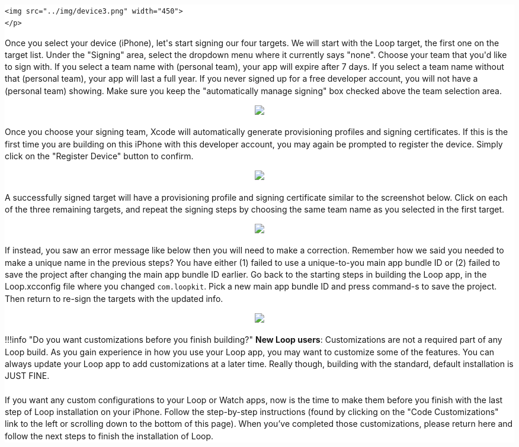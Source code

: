     <img src="../img/device3.png" width="450">
    </p>

Once you select your device (iPhone), let's start signing our four targets.  We will start with the Loop target, the first one on the target list.  Under the "Signing" area, select the dropdown menu where it currently says "none".  Choose your team that you'd like to sign with.  If you select a team name with (personal team), your app will expire after 7 days.  If you select a team name without that (personal team), your app will last a full year.  If you never signed up for a free developer account, you will not have a (personal team) showing.  Make sure you keep the "automatically manage signing" box checked above the team selection area.

<p align="center">
<img src="../img/select_team.png" width="750">
</p>

Once you choose your signing team, Xcode will automatically generate provisioning profiles and signing certificates.  If this is the first time you are building on this iPhone with this developer account, you may again be prompted to register the device.  Simply click on the "Register Device" button to confirm.

<p align="center">
<img src="../img/register_device.png" width="750">
</p>

A successfully signed target will have a provisioning profile and signing certificate similar to the screenshot below.  Click on each of the three remaining targets, and repeat the signing steps by choosing the same team name as you selected in the first target.

<p align="center">
<img src="../img/success.png" width="750">
</p>

If instead, you saw an error message like below then you will need to make a correction.  Remember how we said you needed to make a unique name in the previous steps?  You have either (1) failed to use a unique-to-you main app bundle ID or (2) failed to save the project after changing the main app bundle ID earlier.  Go back to the starting steps in building the Loop app, in the Loop.xcconfig file where you changed `com.loopkit`.  Pick a new main app bundle ID and press command-s to save the project.  Then return to re-sign the targets with the updated info.

<p align="center">
<img src="../img/name_error.png" width="750">
</p>

!!!info "Do you want customizations before you finish building?"
    **New Loop users**: Customizations are not a required part of any Loop build.  As you gain experience in how you use your Loop app, you may want to customize some of the features.  You can always update your Loop app to add customizations at a later time.  Really though, building with the standard, default installation is JUST FINE.</br></br>
    If you want any custom configurations to your Loop or Watch apps, now is the time to make them before you finish with the last step of Loop installation on your iPhone.  Follow the step-by-step instructions (found by clicking on the "Code Customizations" link to the left or scrolling down to the bottom of this page).  When you’ve completed those customizations, please return here and follow the next steps to finish the installation of Loop.
